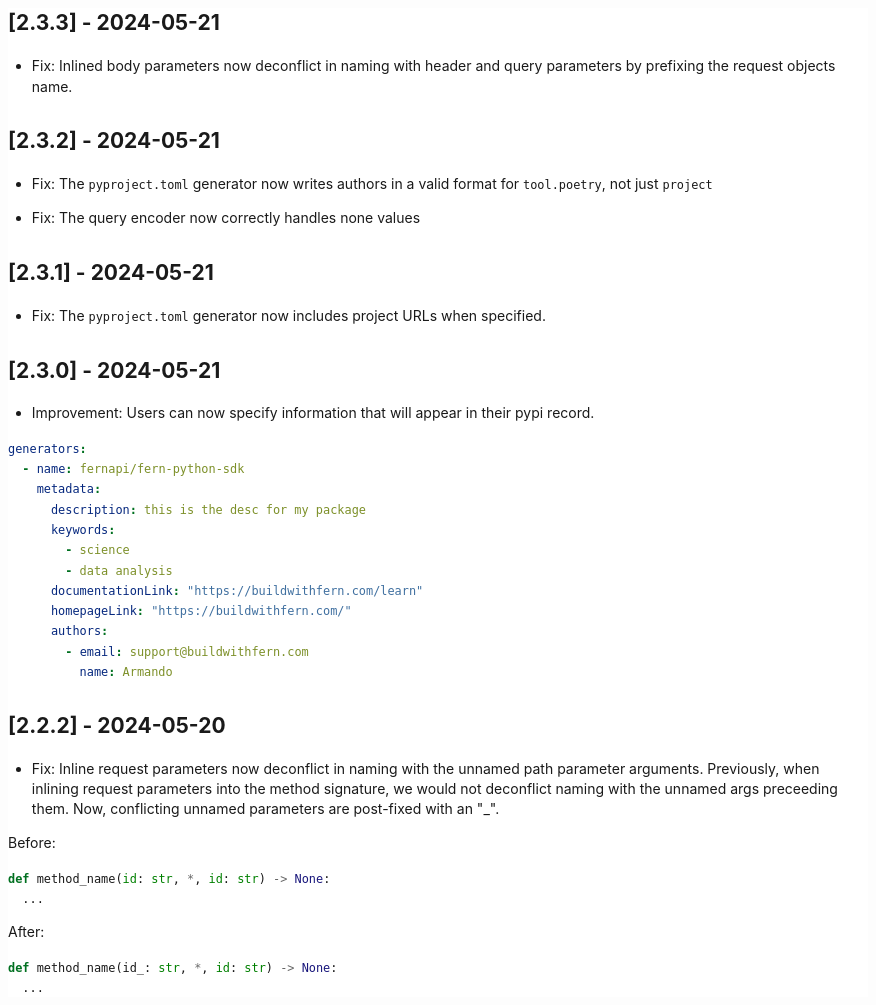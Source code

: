 ## [2.3.3] - 2024-05-21

- Fix: Inlined body parameters now deconflict in naming with header and query parameters by prefixing the request objects name.

## [2.3.2] - 2024-05-21

- Fix: The `pyproject.toml` generator now writes authors in a valid format for `tool.poetry`, not just `project`

- Fix: The query encoder now correctly handles none values

## [2.3.1] - 2024-05-21

- Fix: The `pyproject.toml` generator now includes project URLs when specified.

## [2.3.0] - 2024-05-21

- Improvement: Users can now specify information that will appear in their pypi record.

```yaml
generators:
  - name: fernapi/fern-python-sdk
    metadata:
      description: this is the desc for my package
      keywords:
        - science
        - data analysis
      documentationLink: "https://buildwithfern.com/learn"
      homepageLink: "https://buildwithfern.com/"
      authors:
        - email: support@buildwithfern.com
          name: Armando
```

## [2.2.2] - 2024-05-20

- Fix: Inline request parameters now deconflict in naming with the unnamed path parameter arguments. Previously, when inlining request parameters into the method signature, we would not deconflict naming with the unnamed args preceeding them. Now, conflicting unnamed parameters are post-fixed with an "\_".

Before:

```python
def method_name(id: str, *, id: str) -> None:
  ...
```

After:

```python
def method_name(id_: str, *, id: str) -> None:
  ...
```
